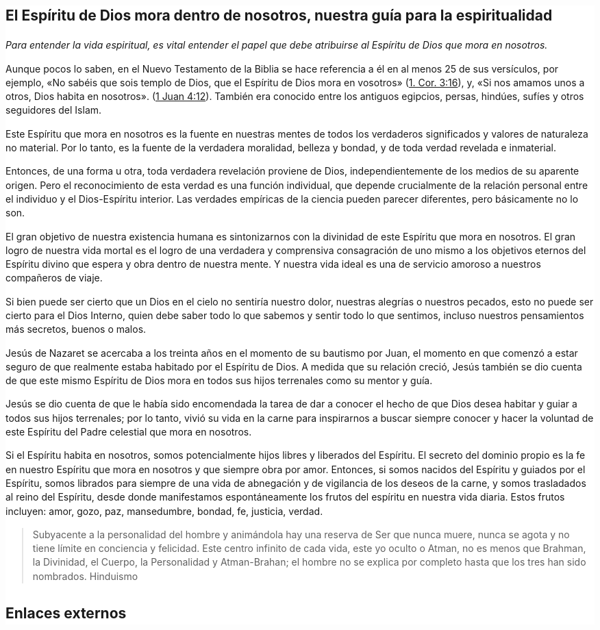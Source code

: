 ## El Espíritu de Dios mora dentro de nosotros, nuestra guía para la espiritualidad

_Para entender la vida espiritual, es vital entender el papel que debe atribuirse al Espíritu de Dios que mora en nosotros._

Aunque pocos lo saben, en el Nuevo Testamento de la Biblia se hace referencia a él en al menos 25 de sus versículos, por ejemplo, «No sabéis que sois templo de Dios, que el Espíritu de Dios mora en vosotros» ([1. Cor. 3:16](/es/Bible/1_Corinthians/3#v16)), y, «Si nos amamos unos a otros, Dios habita en nosotros». ([1 Juan 4:12](/es/Bible/1_John/4#v12)). También era conocido entre los antiguos egipcios, persas, hindúes, sufíes y otros seguidores del Islam.

Este Espíritu que mora en nosotros es la fuente en nuestras mentes de todos los verdaderos significados y valores de naturaleza no material. Por lo tanto, es la fuente de la verdadera moralidad, belleza y bondad, y de toda verdad revelada e inmaterial.

Entonces, de una forma u otra, toda verdadera revelación proviene de Dios, independientemente de los medios de su aparente origen. Pero el reconocimiento de esta verdad es una función individual, que depende crucialmente de la relación personal entre el individuo y el Dios-Espíritu interior. Las verdades empíricas de la ciencia pueden parecer diferentes, pero básicamente no lo son.

El gran objetivo de nuestra existencia humana es sintonizarnos con la divinidad de este Espíritu que mora en nosotros. El gran logro de nuestra vida mortal es el logro de una verdadera y comprensiva consagración de uno mismo a los objetivos eternos del Espíritu divino que espera y obra dentro de nuestra mente. Y nuestra vida ideal es una de servicio amoroso a nuestros compañeros de viaje.

Si bien puede ser cierto que un Dios en el cielo no sentiría nuestro dolor, nuestras alegrías o nuestros pecados, esto no puede ser cierto para el Dios Interno, quien debe saber todo lo que sabemos y sentir todo lo que sentimos, incluso nuestros pensamientos más secretos, buenos o malos.

Jesús de Nazaret se acercaba a los treinta años en el momento de su bautismo por Juan, el momento en que comenzó a estar seguro de que realmente estaba habitado por el Espíritu de Dios. A medida que su relación creció, Jesús también se dio cuenta de que este mismo Espíritu de Dios mora en todos sus hijos terrenales como su mentor y guía.

Jesús se dio cuenta de que le había sido encomendada la tarea de dar a conocer el hecho de que Dios desea habitar y guiar a todos sus hijos terrenales; por lo tanto, vivió su vida en la carne para inspirarnos a buscar siempre conocer y hacer la voluntad de este Espíritu del Padre celestial que mora en nosotros.

Si el Espíritu habita en nosotros, somos potencialmente hijos libres y liberados del Espíritu. El secreto del dominio propio es la fe en nuestro Espíritu que mora en nosotros y que siempre obra por amor. Entonces, si somos nacidos del Espíritu y guiados por el Espíritu, somos librados para siempre de una vida de abnegación y de vigilancia de los deseos de la carne, y somos trasladados al reino del Espíritu, desde donde manifestamos espontáneamente los frutos del espíritu en nuestra vida diaria. Estos frutos incluyen: amor, gozo, paz, mansedumbre, bondad, fe, justicia, verdad.

> Subyacente a la personalidad del hombre y animándola hay una reserva de Ser que nunca muere, nunca se agota y no tiene límite en conciencia y felicidad. Este centro infinito de cada vida, este yo oculto o Atman, no es menos que Brahman, la Divinidad, el Cuerpo, la Personalidad y Atman-Brahan; el hombre no se explica por completo hasta que los tres han sido nombrados.
>   Hinduismo

## Enlaces externos
